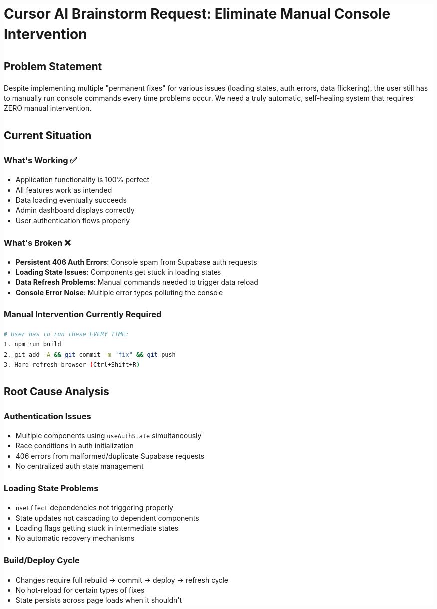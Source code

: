 # Cursor AI Brainstorm Request: Eliminate Manual Console Intervention

## Problem Statement
Despite implementing multiple "permanent fixes" for various issues (loading states, auth errors, data flickering), the user still has to manually run console commands every time problems occur. We need a truly automatic, self-healing system that requires ZERO manual intervention.

## Current Situation

### What's Working ✅
- Application functionality is 100% perfect
- All features work as intended
- Data loading eventually succeeds
- Admin dashboard displays correctly
- User authentication flows properly

### What's Broken ❌
- **Persistent 406 Auth Errors**: Console spam from Supabase auth requests
- **Loading State Issues**: Components get stuck in loading states
- **Data Refresh Problems**: Manual commands needed to trigger data reload
- **Console Error Noise**: Multiple error types polluting the console

### Manual Intervention Currently Required
```bash
# User has to run these EVERY TIME:
1. npm run build
2. git add -A && git commit -m "fix" && git push  
3. Hard refresh browser (Ctrl+Shift+R)
```

## Root Cause Analysis

### Authentication Issues
- Multiple components using `useAuthState` simultaneously
- Race conditions in auth initialization 
- 406 errors from malformed/duplicate Supabase requests
- No centralized auth state management

### Loading State Problems  
- `useEffect` dependencies not triggering properly
- State updates not cascading to dependent components
- Loading flags getting stuck in intermediate states
- No automatic recovery mechanisms

### Build/Deploy Cycle
- Changes require full rebuild → commit → deploy → refresh cycle
- No hot-reload for certain types of fixes
- State persists across page loads when it shouldn't
